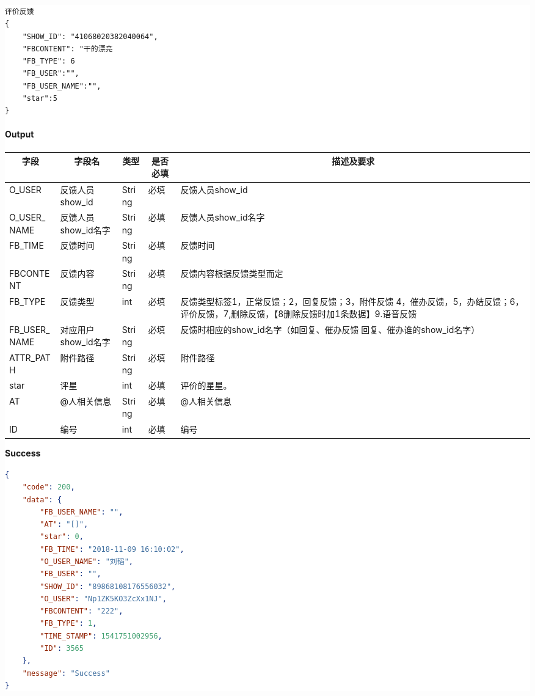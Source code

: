 ```
评价反馈
{
    "SHOW_ID": "41068020382040064",
    "FBCONTENT": "干的漂亮
    "FB_TYPE": 6
    "FB_USER":"",
    "FB_USER_NAME":"",
    "star":5
}
```



#### Output

| 字段         | 字段名              | 类型   | 是否必填 | 描述及要求                                                   |
| ------------ | ------------------- | ------ | -------- | ------------------------------------------------------------ |
| O_USER       | 反馈人员show_id     | String | 必填     | 反馈人员show_id                                              |
| O_USER_NAME  | 反馈人员show_id名字 | String | 必填     | 反馈人员show_id名字                                          |
| FB_TIME      | 反馈时间            | String | 必填     | 反馈时间                                                     |
| FBCONTENT    | 反馈内容            | String | 必填     | 反馈内容根据反馈类型而定                                     |
| FB_TYPE      | 反馈类型            | int    | 必填     | 反馈类型标签1，正常反馈；2，回复反馈；3，附件反馈  4，催办反馈，5，办结反馈；6，评价反馈，7,删除反馈，【8删除反馈时加1条数据】9.语音反馈 |
| FB_USER_NAME | 对应用户show_id名字 | String | 必填     | 反馈时相应的show_id名字（如回复、催办反馈 回复、催办谁的show_id名字） |
| ATTR_PATH    | 附件路径            | String | 必填     | 附件路径                                                     |
| star         | 评星                | int    | 必填     | 评价的星星。                                                 |
| AT           | @人相关信息         | String | 必填     | @人相关信息                                                  |
| ID           | 编号                | int    | 必填     | 编号                                                         |

**Success**

```json
{
    "code": 200,
    "data": {
        "FB_USER_NAME": "",
        "AT": "[]",
        "star": 0,
        "FB_TIME": "2018-11-09 16:10:02",
        "O_USER_NAME": "刘韬",
        "FB_USER": "",
        "SHOW_ID": "89868108176556032",
        "O_USER": "Np1ZK5KO3ZcXx1NJ",
        "FBCONTENT": "222",
        "FB_TYPE": 1,
        "TIME_STAMP": 1541751002956,
        "ID": 3565
    },
    "message": "Success"
}
```

